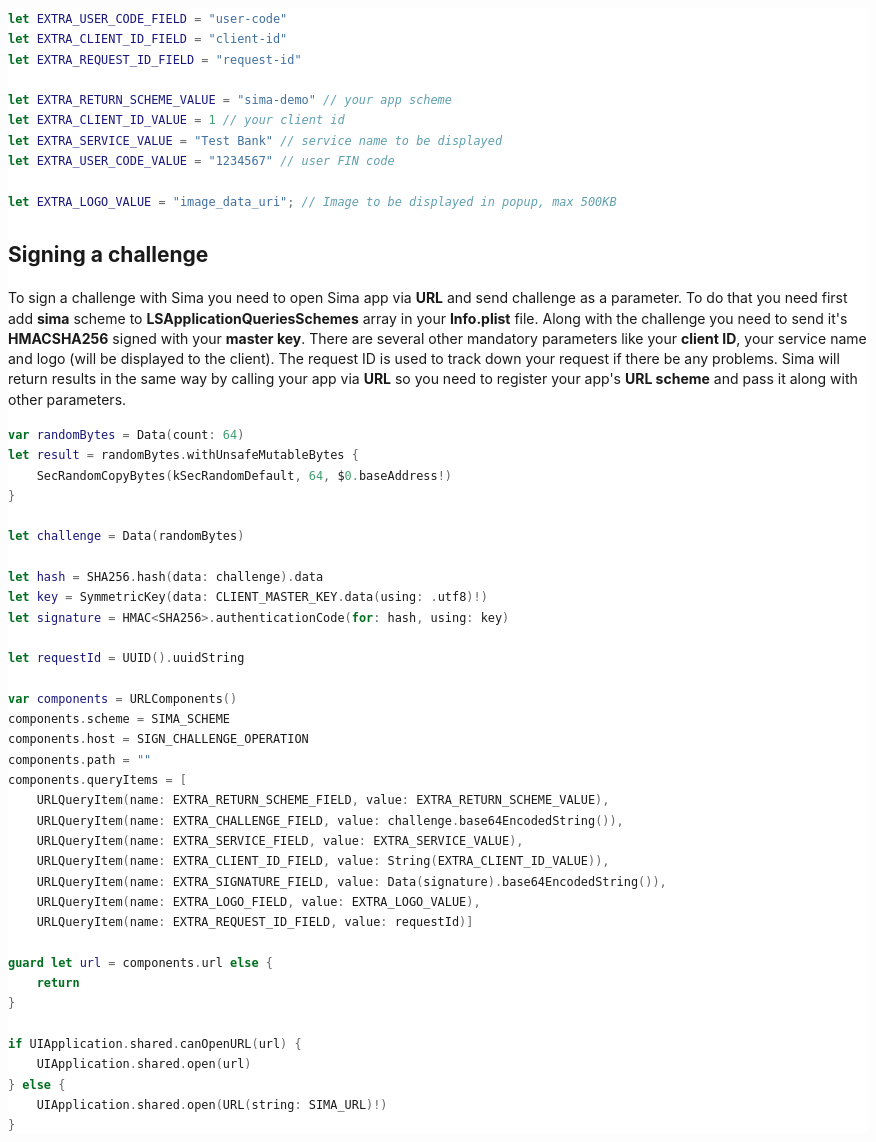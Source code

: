 ```swift
let EXTRA_USER_CODE_FIELD = "user-code"
let EXTRA_CLIENT_ID_FIELD = "client-id"
let EXTRA_REQUEST_ID_FIELD = "request-id"
    
let EXTRA_RETURN_SCHEME_VALUE = "sima-demo" // your app scheme
let EXTRA_CLIENT_ID_VALUE = 1 // your client id
let EXTRA_SERVICE_VALUE = "Test Bank" // service name to be displayed
let EXTRA_USER_CODE_VALUE = "1234567" // user FIN code

let EXTRA_LOGO_VALUE = "image_data_uri"; // Image to be displayed in popup, max 500KB
```

## **Signing a challenge**

To sign a challenge with Sima you need to open Sima app via **URL** and send challenge as a parameter. To do that you need first add **sima** scheme to **LSApplicationQueriesSchemes** array in your **Info.plist** file. Along with the challenge you need to send it's **HMACSHA256** signed with your **master key**. There are several other mandatory parameters like your **client ID**, your service name and logo (will be displayed to the client). The request ID is used to track down your request if there be any problems. Sima will return results in the same way by calling your app via **URL** so you need to register your app's **URL scheme** and pass it along with other parameters. 

```swift
var randomBytes = Data(count: 64)
let result = randomBytes.withUnsafeMutableBytes {
    SecRandomCopyBytes(kSecRandomDefault, 64, $0.baseAddress!)
}
        
let challenge = Data(randomBytes)

let hash = SHA256.hash(data: challenge).data
let key = SymmetricKey(data: CLIENT_MASTER_KEY.data(using: .utf8)!)
let signature = HMAC<SHA256>.authenticationCode(for: hash, using: key)

let requestId = UUID().uuidString

var components = URLComponents()
components.scheme = SIMA_SCHEME
components.host = SIGN_CHALLENGE_OPERATION
components.path = ""
components.queryItems = [
    URLQueryItem(name: EXTRA_RETURN_SCHEME_FIELD, value: EXTRA_RETURN_SCHEME_VALUE),
    URLQueryItem(name: EXTRA_CHALLENGE_FIELD, value: challenge.base64EncodedString()),
    URLQueryItem(name: EXTRA_SERVICE_FIELD, value: EXTRA_SERVICE_VALUE),
    URLQueryItem(name: EXTRA_CLIENT_ID_FIELD, value: String(EXTRA_CLIENT_ID_VALUE)),
    URLQueryItem(name: EXTRA_SIGNATURE_FIELD, value: Data(signature).base64EncodedString()),
    URLQueryItem(name: EXTRA_LOGO_FIELD, value: EXTRA_LOGO_VALUE),
    URLQueryItem(name: EXTRA_REQUEST_ID_FIELD, value: requestId)]
        
guard let url = components.url else {
    return
}
        
if UIApplication.shared.canOpenURL(url) {
    UIApplication.shared.open(url)
} else {
    UIApplication.shared.open(URL(string: SIMA_URL)!)
}
```
